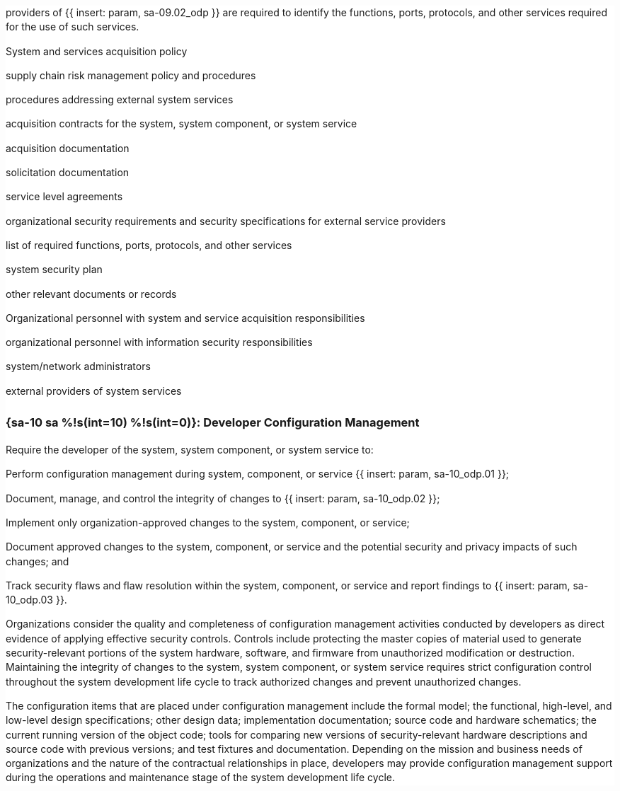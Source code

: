 providers of {{ insert: param, sa-09.02_odp }} are required to identify the functions, ports, protocols, and other services required for the use of such services.

System and services acquisition policy

supply chain risk management policy and procedures

procedures addressing external system services

acquisition contracts for the system, system component, or system service

acquisition documentation

solicitation documentation

service level agreements

organizational security requirements and security specifications for external service providers

list of required functions, ports, protocols, and other services

system security plan

other relevant documents or records

Organizational personnel with system and service acquisition responsibilities

organizational personnel with information security responsibilities

system/network administrators

external providers of system services

### {sa-10 sa %!s(int=10) %!s(int=0)}: Developer Configuration Management

Require the developer of the system, system component, or system service to:

Perform configuration management during system, component, or service {{ insert: param, sa-10_odp.01 }};

Document, manage, and control the integrity of changes to {{ insert: param, sa-10_odp.02 }};

Implement only organization-approved changes to the system, component, or service;

Document approved changes to the system, component, or service and the potential security and privacy impacts of such changes; and

Track security flaws and flaw resolution within the system, component, or service and report findings to {{ insert: param, sa-10_odp.03 }}.

Organizations consider the quality and completeness of configuration management activities conducted by developers as direct evidence of applying effective security controls. Controls include protecting the master copies of material used to generate security-relevant portions of the system hardware, software, and firmware from unauthorized modification or destruction. Maintaining the integrity of changes to the system, system component, or system service requires strict configuration control throughout the system development life cycle to track authorized changes and prevent unauthorized changes.

The configuration items that are placed under configuration management include the formal model; the functional, high-level, and low-level design specifications; other design data; implementation documentation; source code and hardware schematics; the current running version of the object code; tools for comparing new versions of security-relevant hardware descriptions and source code with previous versions; and test fixtures and documentation. Depending on the mission and business needs of organizations and the nature of the contractual relationships in place, developers may provide configuration management support during the operations and maintenance stage of the system development life cycle.
